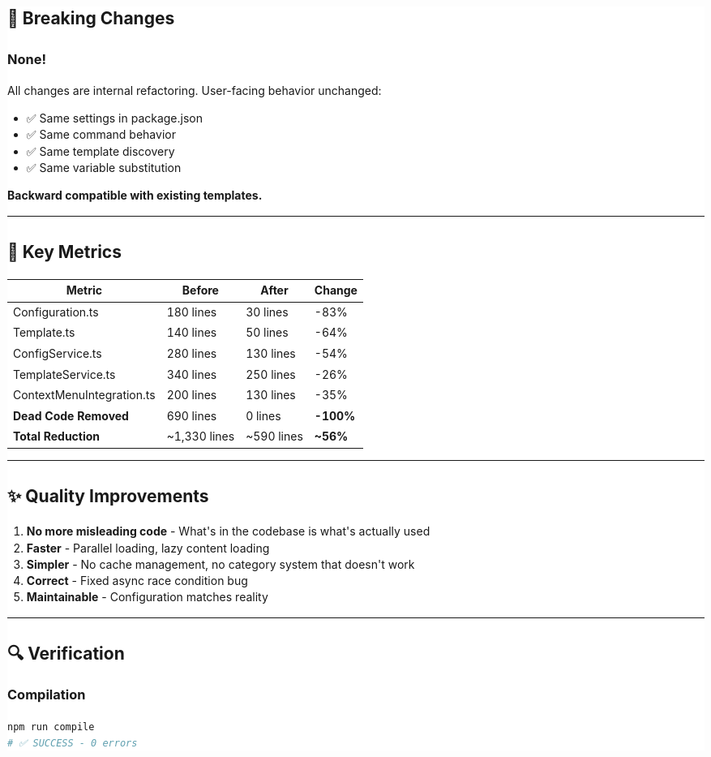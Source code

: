 
## 📝 Breaking Changes

### None! 
All changes are internal refactoring. User-facing behavior unchanged:
- ✅ Same settings in package.json
- ✅ Same command behavior
- ✅ Same template discovery
- ✅ Same variable substitution

**Backward compatible with existing templates.**

---

## 🎯 Key Metrics

| Metric | Before | After | Change |
|--------|--------|-------|--------|
| Configuration.ts | 180 lines | 30 lines | -83% |
| Template.ts | 140 lines | 50 lines | -64% |
| ConfigService.ts | 280 lines | 130 lines | -54% |
| TemplateService.ts | 340 lines | 250 lines | -26% |
| ContextMenuIntegration.ts | 200 lines | 130 lines | -35% |
| **Dead Code Removed** | 690 lines | 0 lines | **-100%** |
| **Total Reduction** | ~1,330 lines | ~590 lines | **~56%** |

---

## ✨ Quality Improvements

1. **No more misleading code** - What's in the codebase is what's actually used
2. **Faster** - Parallel loading, lazy content loading
3. **Simpler** - No cache management, no category system that doesn't work
4. **Correct** - Fixed async race condition bug
5. **Maintainable** - Configuration matches reality

---

## 🔍 Verification

### Compilation
```bash
npm run compile
# ✅ SUCCESS - 0 errors
```
